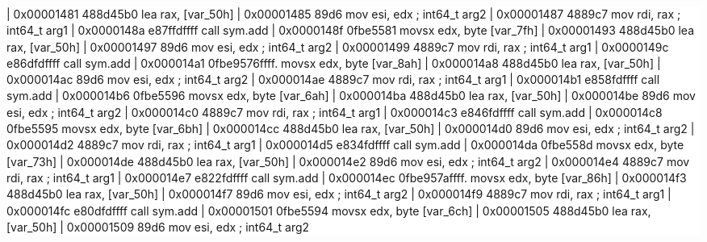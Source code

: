 |           0x00001481      488d45b0       lea rax, [var_50h]
|           0x00001485      89d6           mov esi, edx                ; int64_t arg2
|           0x00001487      4889c7         mov rdi, rax                ; int64_t arg1
|           0x0000148a      e87ffdffff     call sym.add
|           0x0000148f      0fbe5581       movsx edx, byte [var_7fh]
|           0x00001493      488d45b0       lea rax, [var_50h]
|           0x00001497      89d6           mov esi, edx                ; int64_t arg2
|           0x00001499      4889c7         mov rdi, rax                ; int64_t arg1
|           0x0000149c      e86dfdffff     call sym.add
|           0x000014a1      0fbe9576ffff.  movsx edx, byte [var_8ah]
|           0x000014a8      488d45b0       lea rax, [var_50h]
|           0x000014ac      89d6           mov esi, edx                ; int64_t arg2
|           0x000014ae      4889c7         mov rdi, rax                ; int64_t arg1
|           0x000014b1      e858fdffff     call sym.add
|           0x000014b6      0fbe5596       movsx edx, byte [var_6ah]
|           0x000014ba      488d45b0       lea rax, [var_50h]
|           0x000014be      89d6           mov esi, edx                ; int64_t arg2
|           0x000014c0      4889c7         mov rdi, rax                ; int64_t arg1
|           0x000014c3      e846fdffff     call sym.add
|           0x000014c8      0fbe5595       movsx edx, byte [var_6bh]
|           0x000014cc      488d45b0       lea rax, [var_50h]
|           0x000014d0      89d6           mov esi, edx                ; int64_t arg2
|           0x000014d2      4889c7         mov rdi, rax                ; int64_t arg1
|           0x000014d5      e834fdffff     call sym.add
|           0x000014da      0fbe558d       movsx edx, byte [var_73h]
|           0x000014de      488d45b0       lea rax, [var_50h]
|           0x000014e2      89d6           mov esi, edx                ; int64_t arg2
|           0x000014e4      4889c7         mov rdi, rax                ; int64_t arg1
|           0x000014e7      e822fdffff     call sym.add
|           0x000014ec      0fbe957affff.  movsx edx, byte [var_86h]
|           0x000014f3      488d45b0       lea rax, [var_50h]
|           0x000014f7      89d6           mov esi, edx                ; int64_t arg2
|           0x000014f9      4889c7         mov rdi, rax                ; int64_t arg1
|           0x000014fc      e80dfdffff     call sym.add
|           0x00001501      0fbe5594       movsx edx, byte [var_6ch]
|           0x00001505      488d45b0       lea rax, [var_50h]
|           0x00001509      89d6           mov esi, edx                ; int64_t arg2
